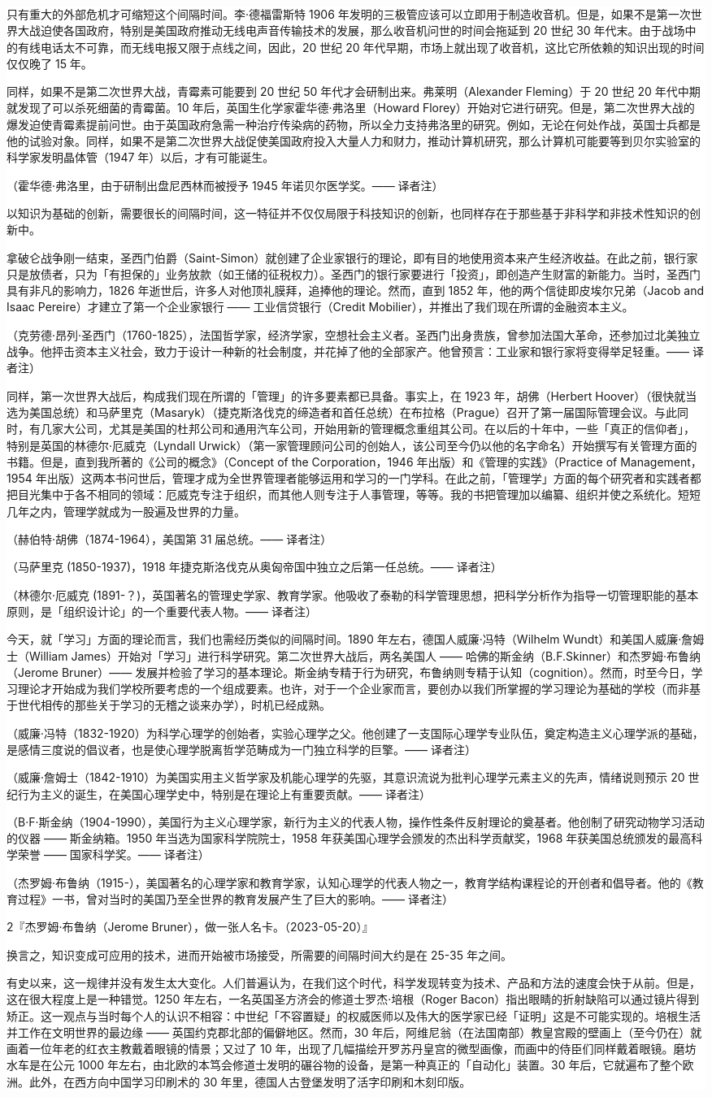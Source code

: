 只有重大的外部危机才可缩短这个间隔时间。李·德福雷斯特 1906 年发明的三极管应该可以立即用于制造收音机。但是，如果不是第一次世界大战迫使各国政府，特别是美国政府推动无线电声音传输技术的发展，那么收音机问世的时间会拖延到 20 世纪 30 年代末。由于战场中的有线电话太不可靠，而无线电报又限于点线之间，因此，20 世纪 20 年代早期，市场上就出现了收音机，这比它所依赖的知识出现的时间仅仅晚了 15 年。

同样，如果不是第二次世界大战，青霉素可能要到 20 世纪 50 年代才会研制出来。弗莱明（Alexander Fleming）于 20 世纪 20 年代中期就发现了可以杀死细菌的青霉菌。10 年后，英国生化学家霍华德·弗洛里（Howard Florey）开始对它进行研究。但是，第二次世界大战的爆发迫使青霉素提前问世。由于英国政府急需一种治疗传染病的药物，所以全力支持弗洛里的研究。例如，无论在何处作战，英国士兵都是他的试验对象。同样，如果不是第二次世界大战促使美国政府投入大量人力和财力，推动计算机研究，那么计算机可能要等到贝尔实验室的科学家发明晶体管（1947 年）以后，才有可能诞生。

（霍华德·弗洛里，由于研制出盘尼西林而被授予 1945 年诺贝尔医学奖。—— 译者注）

以知识为基础的创新，需要很长的间隔时间，这一特征并不仅仅局限于科技知识的创新，也同样存在于那些基于非科学和非技术性知识的创新中。

拿破仑战争刚一结束，圣西门伯爵（Saint-Simon）就创建了企业家银行的理论，即有目的地使用资本来产生经济收益。在此之前，银行家只是放债者，只为「有担保的」业务放款（如王储的征税权力）。圣西门的银行家要进行「投资」，即创造产生财富的新能力。当时，圣西门具有非凡的影响力，1826 年逝世后，许多人对他顶礼膜拜，追捧他的理论。然而，直到 1852 年，他的两个信徒即皮埃尔兄弟（Jacob and Isaac Pereire）才建立了第一个企业家银行 —— 工业信贷银行（Credit Mobilier），并推出了我们现在所谓的金融资本主义。

（克劳德·昂列·圣西门（1760-1825），法国哲学家，经济学家，空想社会主义者。圣西门出身贵族，曾参加法国大革命，还参加过北美独立战争。他抨击资本主义社会，致力于设计一种新的社会制度，并花掉了他的全部家产。他曾预言：工业家和银行家将变得举足轻重。—— 译者注）

同样，第一次世界大战后，构成我们现在所谓的「管理」的许多要素都已具备。事实上，在 1923 年，胡佛（Herbert Hoover）（很快就当选为美国总统）和马萨里克（Masaryk）（捷克斯洛伐克的缔造者和首任总统）在布拉格（Prague）召开了第一届国际管理会议。与此同时，有几家大公司，尤其是美国的杜邦公司和通用汽车公司，开始用新的管理概念重组其公司。在以后的十年中，一些「真正的信仰者」，特别是英国的林德尔·厄威克（Lyndall Urwick）（第一家管理顾问公司的创始人，该公司至今仍以他的名字命名）开始撰写有关管理方面的书籍。但是，直到我所著的《公司的概念》（Concept of the Corporation，1946 年出版）和《管理的实践》（Practice of Management，1954 年出版）这两本书问世后，管理才成为全世界管理者能够运用和学习的一门学科。在此之前，「管理学」方面的每个研究者和实践者都把目光集中于各不相同的领域：厄威克专注于组织，而其他人则专注于人事管理，等等。我的书把管理加以编纂、组织并使之系统化。短短几年之内，管理学就成为一股遍及世界的力量。

（赫伯特·胡佛（1874-1964），美国第 31 届总统。—— 译者注）

（马萨里克 (1850-1937)，1918 年捷克斯洛伐克从奥匈帝国中独立之后第一任总统。—— 译者注）

（林德尔·厄威克 (1891-？)，英国著名的管理史学家、教育学家。他吸收了泰勒的科学管理思想，把科学分析作为指导一切管理职能的基本原则，是「组织设计论」的一个重要代表人物。—— 译者注）

今天，就「学习」方面的理论而言，我们也需经历类似的间隔时间。1890 年左右，德国人威廉·冯特（Wilhelm Wundt）和美国人威廉·詹姆士（William James）开始对「学习」进行科学研究。第二次世界大战后，两名美国人 —— 哈佛的斯金纳（B.F.Skinner）和杰罗姆·布鲁纳（Jerome Bruner）—— 发展并检验了学习的基本理论。斯金纳专精于行为研究，布鲁纳则专精于认知（cognition）。然而，时至今日，学习理论才开始成为我们学校所要考虑的一个组成要素。也许，对于一个企业家而言，要创办以我们所掌握的学习理论为基础的学校（而非基于世代相传的那些关于学习的无稽之谈来办学），时机已经成熟。

（威廉·冯特（1832-1920）为科学心理学的创始者，实验心理学之父。他创建了一支国际心理学专业队伍，奠定构造主义心理学派的基础，是感情三度说的倡议者，也是使心理学脱离哲学范畴成为一门独立科学的巨擎。—— 译者注）

（威廉·詹姆士（1842-1910）为美国实用主义哲学家及机能心理学的先驱，其意识流说为批判心理学元素主义的先声，情绪说则预示 20 世纪行为主义的诞生，在美国心理学史中，特别是在理论上有重要贡献。—— 译者注）

（B·F·斯金纳（1904-1990），美国行为主义心理学家，新行为主义的代表人物，操作性条件反射理论的奠基者。他创制了研究动物学习活动的仪器 —— 斯金纳箱。1950 年当选为国家科学院院士，1958 年获美国心理学会颁发的杰出科学贡献奖，1968 年获美国总统颁发的最高科学荣誉 —— 国家科学奖。—— 译者注）

（杰罗姆·布鲁纳（1915-），美国著名的心理学家和教育学家，认知心理学的代表人物之一，教育学结构课程论的开创者和倡导者。他的《教育过程》一书，曾对当时的美国乃至全世界的教育发展产生了巨大的影响。—— 译者注）

2『杰罗姆·布鲁纳（Jerome Bruner），做一张人名卡。（2023-05-20）』

换言之，知识变成可应用的技术，进而开始被市场接受，所需要的间隔时间大约是在 25-35 年之间。

有史以来，这一规律并没有发生太大变化。人们普遍认为，在我们这个时代，科学发现转变为技术、产品和方法的速度会快于从前。但是，这在很大程度上是一种错觉。1250 年左右，一名英国圣方济会的修道士罗杰·培根（Roger Bacon）指出眼睛的折射缺陷可以通过镜片得到矫正。这一观点与当时每个人的认识不相容：中世纪「不容置疑」的权威医师以及伟大的医学家已经「证明」这是不可能实现的。培根生活并工作在文明世界的最边缘 —— 英国约克郡北部的偏僻地区。然而，30 年后，阿维尼翁（在法国南部）教皇宫殿的壁画上（至今仍在）就画着一位年老的红衣主教戴着眼镜的情景；又过了 10 年，出现了几幅描绘开罗苏丹皇宫的微型画像，而画中的侍臣们同样戴着眼镜。磨坊水车是在公元 1000 年左右，由北欧的本笃会修道士发明的碾谷物的设备，是第一种真正的「自动化」装置。30 年后，它就遍布了整个欧洲。此外，在西方向中国学习印刷术的 30 年里，德国人古登堡发明了活字印刷和木刻印版。

